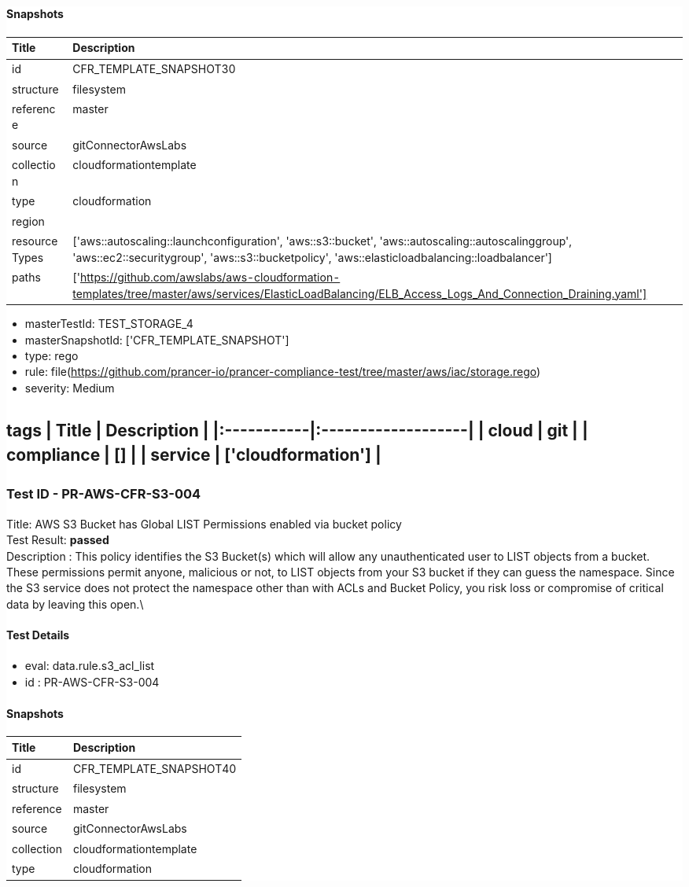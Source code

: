 #### Snapshots
| Title         | Description                                                                                                                                                                                       |
|:--------------|:--------------------------------------------------------------------------------------------------------------------------------------------------------------------------------------------------|
| id            | CFR_TEMPLATE_SNAPSHOT30                                                                                                                                                                           |
| structure     | filesystem                                                                                                                                                                                        |
| reference     | master                                                                                                                                                                                            |
| source        | gitConnectorAwsLabs                                                                                                                                                                               |
| collection    | cloudformationtemplate                                                                                                                                                                            |
| type          | cloudformation                                                                                                                                                                                    |
| region        |                                                                                                                                                                                                   |
| resourceTypes | ['aws::autoscaling::launchconfiguration', 'aws::s3::bucket', 'aws::autoscaling::autoscalinggroup', 'aws::ec2::securitygroup', 'aws::s3::bucketpolicy', 'aws::elasticloadbalancing::loadbalancer'] |
| paths         | ['https://github.com/awslabs/aws-cloudformation-templates/tree/master/aws/services/ElasticLoadBalancing/ELB_Access_Logs_And_Connection_Draining.yaml']                                            |

- masterTestId: TEST_STORAGE_4
- masterSnapshotId: ['CFR_TEMPLATE_SNAPSHOT']
- type: rego
- rule: file(https://github.com/prancer-io/prancer-compliance-test/tree/master/aws/iac/storage.rego)
- severity: Medium

tags
| Title      | Description        |
|:-----------|:-------------------|
| cloud      | git                |
| compliance | []                 |
| service    | ['cloudformation'] |
----------------------------------------------------------------


### Test ID - PR-AWS-CFR-S3-004
Title: AWS S3 Bucket has Global LIST Permissions enabled via bucket policy\
Test Result: **passed**\
Description : This policy identifies the S3 Bucket(s) which will allow any unauthenticated user to LIST objects from a bucket. These permissions permit anyone, malicious or not, to LIST objects from your S3 bucket if they can guess the namespace. Since the S3 service does not protect the namespace other than with ACLs and Bucket Policy, you risk loss or compromise of critical data by leaving this open.\

#### Test Details
- eval: data.rule.s3_acl_list
- id : PR-AWS-CFR-S3-004

#### Snapshots
| Title         | Description                                                                                                                                   |
|:--------------|:----------------------------------------------------------------------------------------------------------------------------------------------|
| id            | CFR_TEMPLATE_SNAPSHOT40                                                                                                                       |
| structure     | filesystem                                                                                                                                    |
| reference     | master                                                                                                                                        |
| source        | gitConnectorAwsLabs                                                                                                                           |
| collection    | cloudformationtemplate                                                                                                                        |
| type          | cloudformation                                                                                                                                |